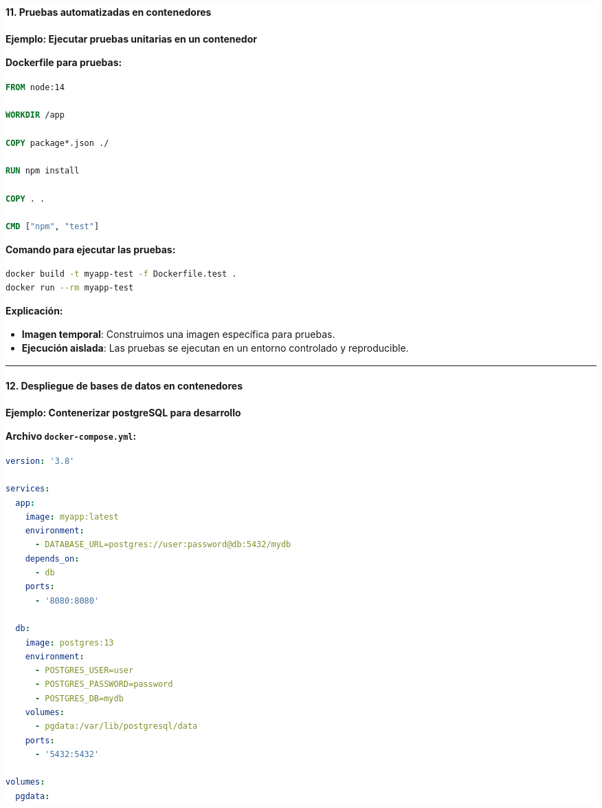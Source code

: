 #### **11. Pruebas automatizadas en contenedores**

**Ejemplo: Ejecutar pruebas unitarias en un contenedor**

**Dockerfile para pruebas:**

```Dockerfile
FROM node:14

WORKDIR /app

COPY package*.json ./

RUN npm install

COPY . .

CMD ["npm", "test"]
```

**Comando para ejecutar las pruebas:**

```bash
docker build -t myapp-test -f Dockerfile.test .
docker run --rm myapp-test
```

**Explicación:**

- **Imagen temporal**: Construimos una imagen específica para pruebas.
- **Ejecución aislada**: Las pruebas se ejecutan en un entorno controlado y reproducible.

---

#### **12. Despliegue de bases de datos en contenedores**

**Ejemplo: Contenerizar postgreSQL para desarrollo**

**Archivo `docker-compose.yml`:**

```yaml
version: '3.8'

services:
  app:
    image: myapp:latest
    environment:
      - DATABASE_URL=postgres://user:password@db:5432/mydb
    depends_on:
      - db
    ports:
      - '8080:8080'

  db:
    image: postgres:13
    environment:
      - POSTGRES_USER=user
      - POSTGRES_PASSWORD=password
      - POSTGRES_DB=mydb
    volumes:
      - pgdata:/var/lib/postgresql/data
    ports:
      - '5432:5432'

volumes:
  pgdata:
```
